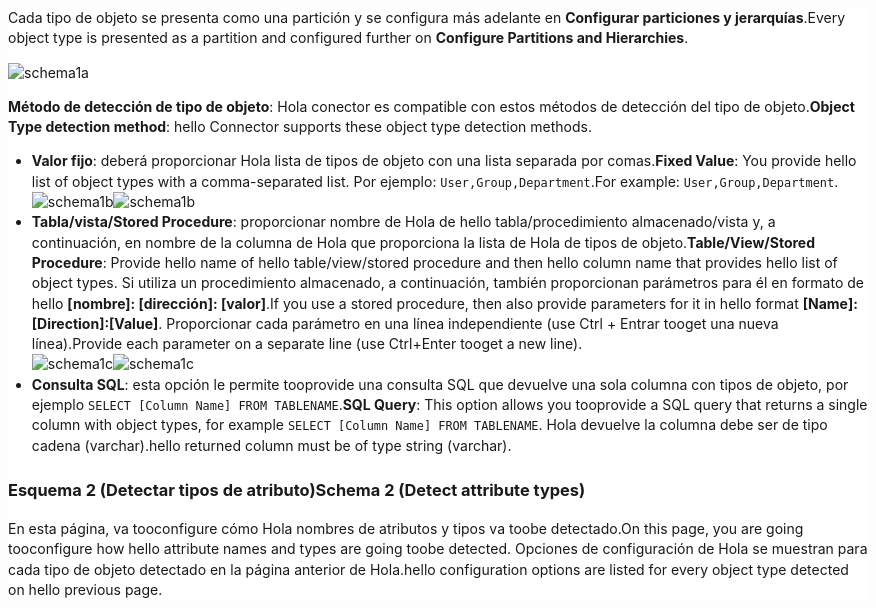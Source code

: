 <span data-ttu-id="b9665-172">Cada tipo de objeto se presenta como una partición y se configura más adelante en **Configurar particiones y jerarquías**.</span><span class="sxs-lookup"><span data-stu-id="b9665-172">Every object type is presented as a partition and configured further on **Configure Partitions and Hierarchies**.</span></span>

![schema1a](./media/active-directory-aadconnectsync-connector-genericsql/schema1a.png)

<span data-ttu-id="b9665-174">**Método de detección de tipo de objeto**: Hola conector es compatible con estos métodos de detección del tipo de objeto.</span><span class="sxs-lookup"><span data-stu-id="b9665-174">**Object Type detection method**: hello Connector supports these object type detection methods.</span></span>

* <span data-ttu-id="b9665-175">**Valor fijo**: deberá proporcionar Hola lista de tipos de objeto con una lista separada por comas.</span><span class="sxs-lookup"><span data-stu-id="b9665-175">**Fixed Value**: You provide hello list of object types with a comma-separated list.</span></span> <span data-ttu-id="b9665-176">Por ejemplo: `User,Group,Department`.</span><span class="sxs-lookup"><span data-stu-id="b9665-176">For example: `User,Group,Department`.</span></span>  
  <span data-ttu-id="b9665-177">![schema1b](./media/active-directory-aadconnectsync-connector-genericsql/schema1b.png)</span><span class="sxs-lookup"><span data-stu-id="b9665-177">![schema1b](./media/active-directory-aadconnectsync-connector-genericsql/schema1b.png)</span></span>
* <span data-ttu-id="b9665-178">**Tabla/vista/Stored Procedure**: proporcionar nombre de Hola de hello tabla/procedimiento almacenado/vista y, a continuación, en nombre de la columna de Hola que proporciona la lista de Hola de tipos de objeto.</span><span class="sxs-lookup"><span data-stu-id="b9665-178">**Table/View/Stored Procedure**: Provide hello name of hello table/view/stored procedure and then hello column name that provides hello list of object types.</span></span> <span data-ttu-id="b9665-179">Si utiliza un procedimiento almacenado, a continuación, también proporcionan parámetros para él en formato de hello **[nombre]: [dirección]: [valor]**.</span><span class="sxs-lookup"><span data-stu-id="b9665-179">If you use a stored procedure, then also provide parameters for it in hello format **[Name]:[Direction]:[Value]**.</span></span> <span data-ttu-id="b9665-180">Proporcionar cada parámetro en una línea independiente (use Ctrl + Entrar tooget una nueva línea).</span><span class="sxs-lookup"><span data-stu-id="b9665-180">Provide each parameter on a separate line (use Ctrl+Enter tooget a new line).</span></span>  
  <span data-ttu-id="b9665-181">![schema1c](./media/active-directory-aadconnectsync-connector-genericsql/schema1c.png)</span><span class="sxs-lookup"><span data-stu-id="b9665-181">![schema1c](./media/active-directory-aadconnectsync-connector-genericsql/schema1c.png)</span></span>
* <span data-ttu-id="b9665-182">**Consulta SQL**: esta opción le permite tooprovide una consulta SQL que devuelve una sola columna con tipos de objeto, por ejemplo `SELECT [Column Name] FROM TABLENAME`.</span><span class="sxs-lookup"><span data-stu-id="b9665-182">**SQL Query**: This option allows you tooprovide a SQL query that returns a single column with object types, for example `SELECT [Column Name] FROM TABLENAME`.</span></span> <span data-ttu-id="b9665-183">Hola devuelve la columna debe ser de tipo cadena (varchar).</span><span class="sxs-lookup"><span data-stu-id="b9665-183">hello returned column must be of type string (varchar).</span></span>

### <a name="schema-2-detect-attribute-types"></a><span data-ttu-id="b9665-184">Esquema 2 (Detectar tipos de atributo)</span><span class="sxs-lookup"><span data-stu-id="b9665-184">Schema 2 (Detect attribute types)</span></span>
<span data-ttu-id="b9665-185">En esta página, va tooconfigure cómo Hola nombres de atributos y tipos va toobe detectado.</span><span class="sxs-lookup"><span data-stu-id="b9665-185">On this page, you are going tooconfigure how hello attribute names and types are going toobe detected.</span></span> <span data-ttu-id="b9665-186">Opciones de configuración de Hola se muestran para cada tipo de objeto detectado en la página anterior de Hola.</span><span class="sxs-lookup"><span data-stu-id="b9665-186">hello configuration options are listed for every object type detected on hello previous page.</span></span>
